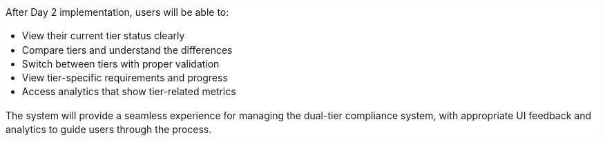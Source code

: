 After Day 2 implementation, users will be able to:
- View their current tier status clearly
- Compare tiers and understand the differences
- Switch between tiers with proper validation
- View tier-specific requirements and progress
- Access analytics that show tier-related metrics

The system will provide a seamless experience for managing the dual-tier compliance system, with appropriate UI feedback and analytics to guide users through the process.